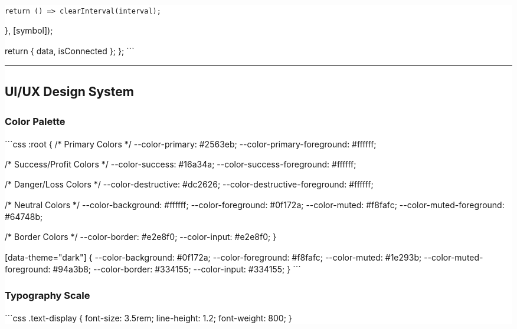     return () => clearInterval(interval);
  }, [symbol]);

  return { data, isConnected };
};
\`\`\`

---

## UI/UX Design System

### Color Palette
\`\`\`css
:root {
  /* Primary Colors */
  --color-primary: #2563eb;
  --color-primary-foreground: #ffffff;
  
  /* Success/Profit Colors */
  --color-success: #16a34a;
  --color-success-foreground: #ffffff;
  
  /* Danger/Loss Colors */
  --color-destructive: #dc2626;
  --color-destructive-foreground: #ffffff;
  
  /* Neutral Colors */
  --color-background: #ffffff;
  --color-foreground: #0f172a;
  --color-muted: #f8fafc;
  --color-muted-foreground: #64748b;
  
  /* Border Colors */
  --color-border: #e2e8f0;
  --color-input: #e2e8f0;
}

[data-theme="dark"] {
  --color-background: #0f172a;
  --color-foreground: #f8fafc;
  --color-muted: #1e293b;
  --color-muted-foreground: #94a3b8;
  --color-border: #334155;
  --color-input: #334155;
}
\`\`\`

### Typography Scale
\`\`\`css
.text-display {
  font-size: 3.5rem;
  line-height: 1.2;
  font-weight: 800;
}
